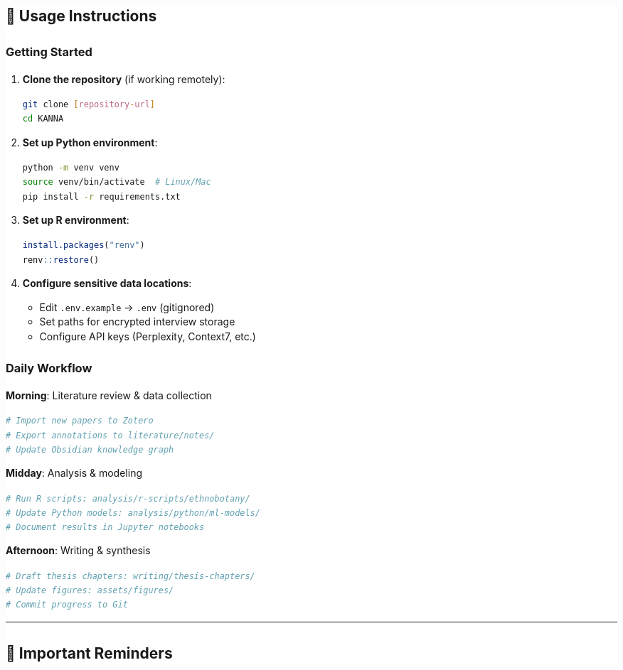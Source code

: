 ## 📝 Usage Instructions

### Getting Started

1. **Clone the repository** (if working remotely):
   ```bash
   git clone [repository-url]
   cd KANNA
   ```

2. **Set up Python environment**:
   ```bash
   python -m venv venv
   source venv/bin/activate  # Linux/Mac
   pip install -r requirements.txt
   ```

3. **Set up R environment**:
   ```R
   install.packages("renv")
   renv::restore()
   ```

4. **Configure sensitive data locations**:
   - Edit `.env.example` → `.env` (gitignored)
   - Set paths for encrypted interview storage
   - Configure API keys (Perplexity, Context7, etc.)

### Daily Workflow

**Morning**: Literature review & data collection
```bash
# Import new papers to Zotero
# Export annotations to literature/notes/
# Update Obsidian knowledge graph
```

**Midday**: Analysis & modeling
```bash
# Run R scripts: analysis/r-scripts/ethnobotany/
# Update Python models: analysis/python/ml-models/
# Document results in Jupyter notebooks
```

**Afternoon**: Writing & synthesis
```bash
# Draft thesis chapters: writing/thesis-chapters/
# Update figures: assets/figures/
# Commit progress to Git
```

---

## 🚨 Important Reminders
